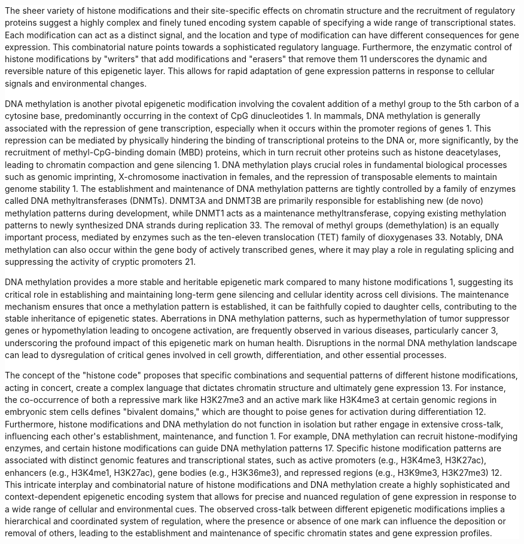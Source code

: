 The sheer variety of histone modifications and their site-specific effects on chromatin structure and the recruitment of regulatory proteins suggest a highly complex and finely tuned encoding system capable of specifying a wide range of transcriptional states. Each modification can act as a distinct signal, and the location and type of modification can have different consequences for gene expression. This combinatorial nature points towards a sophisticated regulatory language. Furthermore, the enzymatic control of histone modifications by "writers" that add modifications and "erasers" that remove them 11 underscores the dynamic and reversible nature of this epigenetic layer. This allows for rapid adaptation of gene expression patterns in response to cellular signals and environmental changes.

DNA methylation is another pivotal epigenetic modification involving the covalent addition of a methyl group to the 5th carbon of a cytosine base, predominantly occurring in the context of CpG dinucleotides 1. In mammals, DNA methylation is generally associated with the repression of gene transcription, especially when it occurs within the promoter regions of genes 1. This repression can be mediated by physically hindering the binding of transcriptional proteins to the DNA or, more significantly, by the recruitment of methyl-CpG-binding domain (MBD) proteins, which in turn recruit other proteins such as histone deacetylases, leading to chromatin compaction and gene silencing 1. DNA methylation plays crucial roles in fundamental biological processes such as genomic imprinting, X-chromosome inactivation in females, and the repression of transposable elements to maintain genome stability 1. The establishment and maintenance of DNA methylation patterns are tightly controlled by a family of enzymes called DNA methyltransferases (DNMTs). DNMT3A and DNMT3B are primarily responsible for establishing new (de novo) methylation patterns during development, while DNMT1 acts as a maintenance methyltransferase, copying existing methylation patterns to newly synthesized DNA strands during replication 33. The removal of methyl groups (demethylation) is an equally important process, mediated by enzymes such as the ten-eleven translocation (TET) family of dioxygenases 33. Notably, DNA methylation can also occur within the gene body of actively transcribed genes, where it may play a role in regulating splicing and suppressing the activity of cryptic promoters 21.

DNA methylation provides a more stable and heritable epigenetic mark compared to many histone modifications 1, suggesting its critical role in establishing and maintaining long-term gene silencing and cellular identity across cell divisions. The maintenance mechanism ensures that once a methylation pattern is established, it can be faithfully copied to daughter cells, contributing to the stable inheritance of epigenetic states. Aberrations in DNA methylation patterns, such as hypermethylation of tumor suppressor genes or hypomethylation leading to oncogene activation, are frequently observed in various diseases, particularly cancer 3, underscoring the profound impact of this epigenetic mark on human health. Disruptions in the normal DNA methylation landscape can lead to dysregulation of critical genes involved in cell growth, differentiation, and other essential processes.

The concept of the "histone code" proposes that specific combinations and sequential patterns of different histone modifications, acting in concert, create a complex language that dictates chromatin structure and ultimately gene expression 13. For instance, the co-occurrence of both a repressive mark like H3K27me3 and an active mark like H3K4me3 at certain genomic regions in embryonic stem cells defines "bivalent domains," which are thought to poise genes for activation during differentiation 12. Furthermore, histone modifications and DNA methylation do not function in isolation but rather engage in extensive cross-talk, influencing each other's establishment, maintenance, and function 1. For example, DNA methylation can recruit histone-modifying enzymes, and certain histone modifications can guide DNA methylation patterns 17. Specific histone modification patterns are associated with distinct genomic features and transcriptional states, such as active promoters (e.g., H3K4me3, H3K27ac), enhancers (e.g., H3K4me1, H3K27ac), gene bodies (e.g., H3K36me3), and repressed regions (e.g., H3K9me3, H3K27me3) 12. This intricate interplay and combinatorial nature of histone modifications and DNA methylation create a highly sophisticated and context-dependent epigenetic encoding system that allows for precise and nuanced regulation of gene expression in response to a wide range of cellular and environmental cues. The observed cross-talk between different epigenetic modifications implies a hierarchical and coordinated system of regulation, where the presence or absence of one mark can influence the deposition or removal of others, leading to the establishment and maintenance of specific chromatin states and gene expression profiles.
